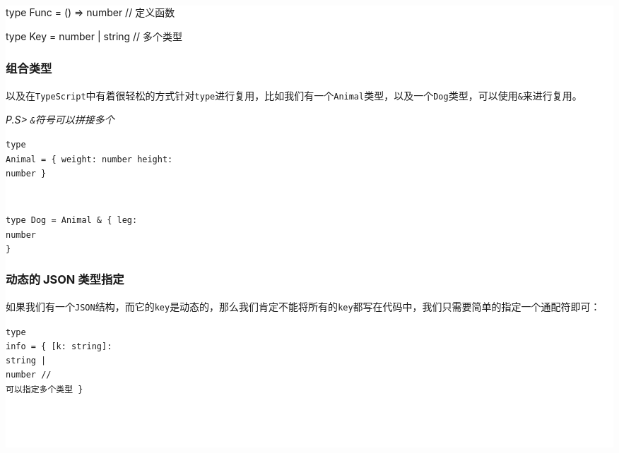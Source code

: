 <span class="hljs-keyword">type</span> Func = <span class="hljs-function"><span class="hljs-params">()</span> =&gt;</span> <span class="hljs-built_in">number</span>   <span class="hljs-comment">// &#x5B9A;&#x4E49;&#x51FD;&#x6570;</span>

<span class="hljs-keyword">type</span> Key = <span class="hljs-built_in">number</span> | <span class="hljs-built_in">string</span> <span class="hljs-comment">// &#x591A;&#x4E2A;&#x7C7B;&#x578B;</span></code></pre><h3 id="articleHeader1">&#x7EC4;&#x5408;&#x7C7B;&#x578B;</h3><p>&#x4EE5;&#x53CA;&#x5728;<code>TypeScript</code>&#x4E2D;&#x6709;&#x7740;&#x5F88;&#x8F7B;&#x677E;&#x7684;&#x65B9;&#x5F0F;&#x9488;&#x5BF9;<code>type</code>&#x8FDB;&#x884C;&#x590D;&#x7528;&#xFF0C;&#x6BD4;&#x5982;&#x6211;&#x4EEC;&#x6709;&#x4E00;&#x4E2A;<code>Animal</code>&#x7C7B;&#x578B;&#xFF0C;&#x4EE5;&#x53CA;&#x4E00;&#x4E2A;<code>Dog</code>&#x7C7B;&#x578B;&#xFF0C;&#x53EF;&#x4EE5;&#x4F7F;&#x7528;<code>&amp;</code>&#x6765;&#x8FDB;&#x884C;&#x590D;&#x7528;&#x3002;</p><p><em>P.S&gt; <code>&amp;</code>&#x7B26;&#x53F7;&#x53EF;&#x4EE5;&#x62FC;&#x63A5;&#x591A;&#x4E2A;</em></p><div class="widget-codetool" style="display:none"><div class="widget-codetool--inner"><span class="selectCode code-tool" data-toggle="tooltip" data-placement="top" title="" data-original-title="&#x5168;&#x9009;"></span> <span type="button" class="copyCode code-tool" data-toggle="tooltip" data-placement="top" data-clipboard-text="type Animal = {
  weight: number
  height: number
}

type Dog = Animal &amp; {
  leg: number
}" title="" data-original-title="&#x590D;&#x5236;"></span> <span type="button" class="saveToNote code-tool" data-toggle="tooltip" data-placement="top" title="" data-original-title="&#x653E;&#x8FDB;&#x7B14;&#x8BB0;"></span></div></div><pre class="typescript hljs"><code class="typescript"><span class="hljs-keyword">type</span> Animal = {
  weight: <span class="hljs-built_in">number</span>
  height: <span class="hljs-built_in">number</span>
}

<span class="hljs-keyword">type</span> Dog = Animal &amp; {
  leg: <span class="hljs-built_in">number</span>
}</code></pre><h3 id="articleHeader2">&#x52A8;&#x6001;&#x7684; JSON &#x7C7B;&#x578B;&#x6307;&#x5B9A;</h3><p>&#x5982;&#x679C;&#x6211;&#x4EEC;&#x6709;&#x4E00;&#x4E2A;<code>JSON</code>&#x7ED3;&#x6784;&#xFF0C;&#x800C;&#x5B83;&#x7684;<code>key</code>&#x662F;&#x52A8;&#x6001;&#x7684;&#xFF0C;&#x90A3;&#x4E48;&#x6211;&#x4EEC;&#x80AF;&#x5B9A;&#x4E0D;&#x80FD;&#x5C06;&#x6240;&#x6709;&#x7684;<code>key</code>&#x90FD;&#x5199;&#x5728;&#x4EE3;&#x7801;&#x4E2D;&#xFF0C;&#x6211;&#x4EEC;&#x53EA;&#x9700;&#x8981;&#x7B80;&#x5355;&#x7684;&#x6307;&#x5B9A;&#x4E00;&#x4E2A;&#x901A;&#x914D;&#x7B26;&#x5373;&#x53EF;&#xFF1A;</p><div class="widget-codetool" style="display:none"><div class="widget-codetool--inner"><span class="selectCode code-tool" data-toggle="tooltip" data-placement="top" title="" data-original-title="&#x5168;&#x9009;"></span> <span type="button" class="copyCode code-tool" data-toggle="tooltip" data-placement="top" data-clipboard-text="type info = {
  [k: string]: string | number // &#x53EF;&#x4EE5;&#x6307;&#x5B9A;&#x591A;&#x4E2A;&#x7C7B;&#x578B;
}

const infos: info = {
  a: 1,
  b: &apos;2&apos;,
  c: true, // error &#x7C7B;&#x578B;&#x4E0D;&#x5339;&#x914D;
}" title="" data-original-title="&#x590D;&#x5236;"></span> <span type="button" class="saveToNote code-tool" data-toggle="tooltip" data-placement="top" title="" data-original-title="&#x653E;&#x8FDB;&#x7B14;&#x8BB0;"></span></div></div><pre class="typescript hljs"><code class="typescript"><span class="hljs-keyword">type</span> info = {
  [k: <span class="hljs-built_in">string</span>]: <span class="hljs-built_in">string</span> | <span class="hljs-built_in">number</span> <span class="hljs-comment">// &#x53EF;&#x4EE5;&#x6307;&#x5B9A;&#x591A;&#x4E2A;&#x7C7B;&#x578B;</span>
}
